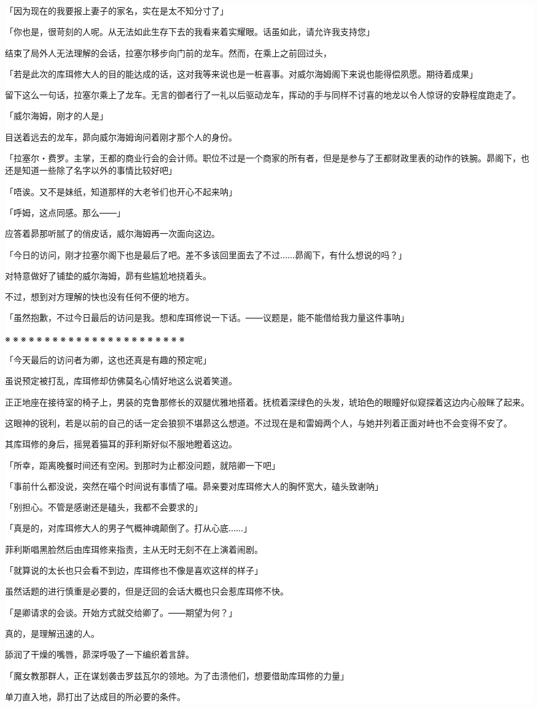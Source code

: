 「因为现在的我要报上妻子的家名，实在是太不知分寸了」

「你也是，很苛刻的人呢。从无法如此生存下去的我看来着实耀眼。话虽如此，请允许我支持您」

结束了局外人无法理解的会话，拉塞尔移步向门前的龙车。然而，在乘上之前回过头，

「若是此次的库珥修大人的目的能达成的话，这对我等来说也是一桩喜事。对威尔海姆阁下来说也能得偿夙愿。期待着成果」

留下这么一句话，拉塞尔乘上了龙车。无言的御者行了一礼以后驱动龙车，挥动的手与同样不讨喜的地龙以令人惊讶的安静程度跑走了。

「威尔海姆，刚才的人是」

目送着远去的龙车，昴向威尔海姆询问着刚才那个人的身份。

「拉塞尔・费罗。主掌，王都的商业行会的会计师。职位不过是一个商家的所有者，但是是参与了王都财政里表的动作的铁腕。昴阁下，也还是知道一些除了名字以外的事情比较好吧」

「唔诶。又不是妹纸，知道那样的大老爷们也开心不起来呐」

「呼姆，这点同感。那么——」

应答着昴那听腻了的俏皮话，威尔海姆再一次面向这边。

「今日的访问，刚才拉塞尔阁下也是最后了吧。差不多该回里面去了不过……昴阁下，有什么想说的吗？」

对特意做好了铺垫的威尔海姆，昴有些尴尬地挠着头。

不过，想到对方理解的快也没有任何不便的地方。

「虽然抱歉，不过今日最后的访问是我。想和库珥修说一下话。——议题是，能不能借给我力量这件事呐」

※ ※ ※ ※ ※ ※ ※ ※ ※ ※ ※ ※ ※ ※ ※ ※ ※ ※ ※ ※ ※ ※ ※

「今天最后的访问者为卿，这也还真是有趣的预定呢」

虽说预定被打乱，库珥修却仿佛莫名心情好地这么说着笑道。

正正地座在接待室的椅子上，男装的克鲁那修长的双腿优雅地搭着。抚梳着深绿色的头发，琥珀色的眼瞳好似窥探着这边内心般眯了起来。

这眼神的锐利，若是以前的自己的话一定会狼狈不堪昴这么想道。不过现在是和雷姆两个人，与她并列着正面对峙也不会变得不安了。

其库珥修的身后，摇晃着猫耳的菲利斯好似不服地瞪着这边。

「所幸，距离晚餐时间还有空闲。到那时为止都没问题，就陪卿一下吧」

「事前什么都没说，突然在喵个时间说有事情了喵。昴亲要对库珥修大人的胸怀宽大，磕头致谢呐」

「别担心。不管是感谢还是磕头，我都不会要求的」

「真是的，对库珥修大人的男子气概神魂颠倒了。打从心底……」

菲利斯唱黑脸然后由库珥修来指责，主从无时无刻不在上演着闹剧。

「就算说的太长也只会看不到边，库珥修也不像是喜欢这样的样子」

虽然话题的进行慎重是必要的，但是迂回的会话大概也只会惹库珥修不快。

「是卿请求的会谈。开始方式就交给卿了。——期望为何？」

真的，是理解迅速的人。

舔润了干燥的嘴唇，昴深呼吸了一下编织着言辞。

「魔女教那群人，正在谋划袭击罗兹瓦尔的领地。为了击溃他们，想要借助库珥修的力量」

单刀直入地，昴打出了达成目的所必要的条件。
